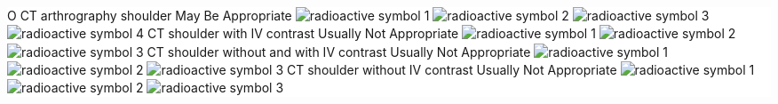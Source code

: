    </td>
   <td class="Center" valign="top">
    O
   </td>
  </tr>
  <tr>
   <td valign="top">
    CT arthrography shoulder
   </td>
   <td class="Center" valign="top">
    May Be Appropriate
   </td>
   <td class="Center" valign="top">
    <img alt="radioactive symbol 1" src="http://guideline.gov/images/image_radioactive.gif "/>
    <img alt="radioactive symbol 2" src="http://guideline.gov/images/image_radioactive.gif "/>
    <img alt="radioactive symbol 3" src="http://guideline.gov/images/image_radioactive.gif "/>
    <img alt="radioactive symbol 4" src="http://guideline.gov/images/image_radioactive.gif "/>
   </td>
  </tr>
  <tr>
   <td valign="top">
    CT shoulder with IV contrast
   </td>
   <td class="Center" valign="top">
    Usually Not Appropriate
   </td>
   <td class="Center" valign="top">
    <img alt="radioactive symbol 1" src="http://guideline.gov/images/image_radioactive.gif "/>
    <img alt="radioactive symbol 2" src="http://guideline.gov/images/image_radioactive.gif "/>
    <img alt="radioactive symbol 3" src="http://guideline.gov/images/image_radioactive.gif "/>
   </td>
  </tr>
  <tr>
   <td valign="top">
    CT shoulder without and with IV contrast
   </td>
   <td class="Center" valign="top">
    Usually Not Appropriate
   </td>
   <td class="Center" valign="top">
    <img alt="radioactive symbol 1" src="http://guideline.gov/images/image_radioactive.gif "/>
    <img alt="radioactive symbol 2" src="http://guideline.gov/images/image_radioactive.gif "/>
    <img alt="radioactive symbol 3" src="http://guideline.gov/images/image_radioactive.gif "/>
   </td>
  </tr>
  <tr>
   <td valign="top">
    CT shoulder without IV contrast
   </td>
   <td class="Center" valign="top">
    Usually Not Appropriate
   </td>
   <td class="Center" valign="top">
    <img alt="radioactive symbol 1" src="http://guideline.gov/images/image_radioactive.gif "/>
    <img alt="radioactive symbol 2" src="http://guideline.gov/images/image_radioactive.gif "/>
    <img alt="radioactive symbol 3" src="http://guideline.gov/images/image_radioactive.gif "/>